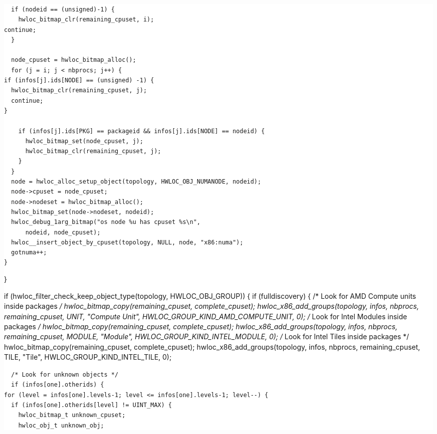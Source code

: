       if (nodeid == (unsigned)-1) {
        hwloc_bitmap_clr(remaining_cpuset, i);
	continue;
      }

      node_cpuset = hwloc_bitmap_alloc();
      for (j = i; j < nbprocs; j++) {
	if (infos[j].ids[NODE] == (unsigned) -1) {
	  hwloc_bitmap_clr(remaining_cpuset, j);
	  continue;
	}

        if (infos[j].ids[PKG] == packageid && infos[j].ids[NODE] == nodeid) {
          hwloc_bitmap_set(node_cpuset, j);
          hwloc_bitmap_clr(remaining_cpuset, j);
        }
      }
      node = hwloc_alloc_setup_object(topology, HWLOC_OBJ_NUMANODE, nodeid);
      node->cpuset = node_cpuset;
      node->nodeset = hwloc_bitmap_alloc();
      hwloc_bitmap_set(node->nodeset, nodeid);
      hwloc_debug_1arg_bitmap("os node %u has cpuset %s\n",
          nodeid, node_cpuset);
      hwloc__insert_object_by_cpuset(topology, NULL, node, "x86:numa");
      gotnuma++;
    }
  }

  if (hwloc_filter_check_keep_object_type(topology, HWLOC_OBJ_GROUP)) {
    if (fulldiscovery) {
      /* Look for AMD Compute units inside packages */
      hwloc_bitmap_copy(remaining_cpuset, complete_cpuset);
      hwloc_x86_add_groups(topology, infos, nbprocs, remaining_cpuset,
			   UNIT, "Compute Unit",
			   HWLOC_GROUP_KIND_AMD_COMPUTE_UNIT, 0);
      /* Look for Intel Modules inside packages */
      hwloc_bitmap_copy(remaining_cpuset, complete_cpuset);
      hwloc_x86_add_groups(topology, infos, nbprocs, remaining_cpuset,
			   MODULE, "Module",
			   HWLOC_GROUP_KIND_INTEL_MODULE, 0);
      /* Look for Intel Tiles inside packages */
      hwloc_bitmap_copy(remaining_cpuset, complete_cpuset);
      hwloc_x86_add_groups(topology, infos, nbprocs, remaining_cpuset,
			   TILE, "Tile",
			   HWLOC_GROUP_KIND_INTEL_TILE, 0);

      /* Look for unknown objects */
      if (infos[one].otherids) {
	for (level = infos[one].levels-1; level <= infos[one].levels-1; level--) {
	  if (infos[one].otherids[level] != UINT_MAX) {
	    hwloc_bitmap_t unknown_cpuset;
	    hwloc_obj_t unknown_obj;
